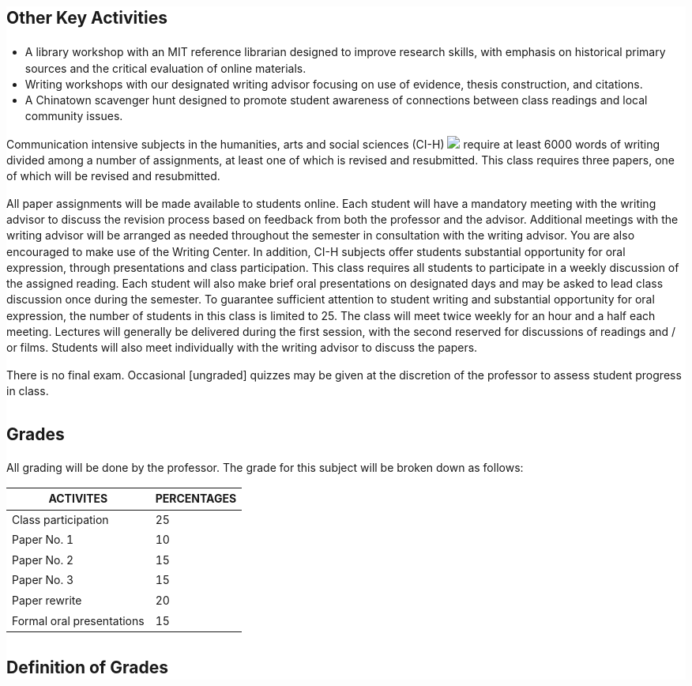 Other Key Activities
--------------------

*   A library workshop with an MIT reference librarian designed to improve research skills, with emphasis on historical primary sources and the critical evaluation of online materials.
*   Writing workshops with our designated writing advisor focusing on use of evidence, thesis construction, and citations.
*   A Chinatown scavenger hunt designed to promote student awareness of connections between class readings and local community issues.

Communication intensive subjects in the humanities, arts and social sciences (CI-H) ![](/images/educator/icon-question-cih.png) require at least 6000 words of writing divided among a number of assignments, at least one of which is revised and resubmitted. This class requires three papers, one of which will be revised and resubmitted.

All paper assignments will be made available to students online. Each student will have a mandatory meeting with the writing advisor to discuss the revision process based on feedback from both the professor and the advisor. Additional meetings with the writing advisor will be arranged as needed throughout the semester in consultation with the writing advisor. You are also encouraged to make use of the Writing Center. In addition, CI-H subjects offer students substantial opportunity for oral expression, through presentations and class participation. This class requires all students to participate in a weekly discussion of the assigned reading. Each student will also make brief oral presentations on designated days and may be asked to lead class discussion once during the semester. To guarantee sufficient attention to student writing and substantial opportunity for oral expression, the number of students in this class is limited to 25. The class will meet twice weekly for an hour and a half each meeting. Lectures will generally be delivered during the first session, with the second reserved for discussions of readings and / or films. Students will also meet individually with the writing advisor to discuss the papers.

There is no final exam. Occasional \[ungraded\] quizzes may be given at the discretion of the professor to assess student progress in class.

Grades
------

All grading will be done by the professor. The grade for this subject will be broken down as follows:

| ACTIVITES | PERCENTAGES |
| --- | --- |
| Class participation | 25 |
| Paper No. 1 | 10 |
| Paper No. 2 | 15 |
| Paper No. 3 | 15 |
| Paper rewrite | 20 |
| Formal oral presentations | 15 

Definition of Grades
--------------------
